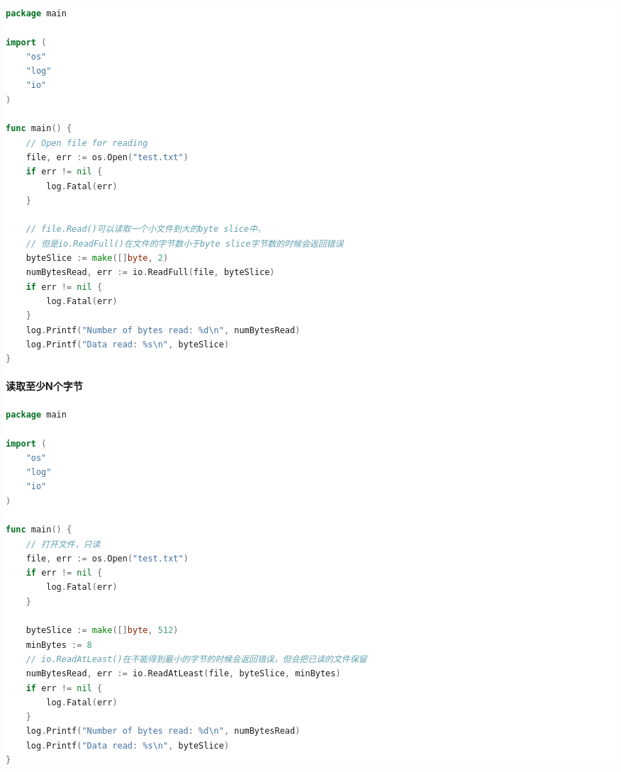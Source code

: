 ```go
package main

import (
    "os"
    "log"
    "io"
)

func main() {
    // Open file for reading
    file, err := os.Open("test.txt")
    if err != nil {
        log.Fatal(err)
    }

    // file.Read()可以读取一个小文件到大的byte slice中，
    // 但是io.ReadFull()在文件的字节数小于byte slice字节数的时候会返回错误
    byteSlice := make([]byte, 2)
    numBytesRead, err := io.ReadFull(file, byteSlice)
    if err != nil {
        log.Fatal(err)
    }
    log.Printf("Number of bytes read: %d\n", numBytesRead)
    log.Printf("Data read: %s\n", byteSlice)
}
```

#### 读取至少N个字节

```go
package main

import (
    "os"
    "log"
    "io"
)

func main() {
    // 打开文件，只读
    file, err := os.Open("test.txt")
    if err != nil {
        log.Fatal(err)
    }

    byteSlice := make([]byte, 512)
    minBytes := 8
    // io.ReadAtLeast()在不能得到最小的字节的时候会返回错误，但会把已读的文件保留
    numBytesRead, err := io.ReadAtLeast(file, byteSlice, minBytes)
    if err != nil {
        log.Fatal(err)
    }
    log.Printf("Number of bytes read: %d\n", numBytesRead)
    log.Printf("Data read: %s\n", byteSlice)
}
```
